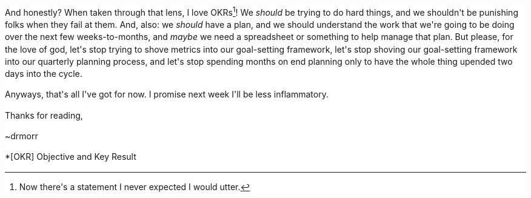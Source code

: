 And honestly?  When taken through that lens, I love OKRs[^8]!  We _should_ be trying to do hard things, and we shouldn't
be punishing folks when they fail at them.  And, also: we _should_ have a plan, and we should understand the work that
we're going to be doing over the next few weeks-to-months, and _maybe_ we need a spreadsheet or something to help manage
that plan.  But please, for the love of god, let's stop trying to shove metrics into our goal-setting framework, let's
stop shoving our goal-setting framework into our quarterly planning process, and let's stop spending months on end
planning only to have the whole thing upended two days into the cycle.

Anyways, that's all I've got for now.  I promise next week I'll be less inflammatory.

Thanks for reading,

~drmorr


[^1]: Some of my readers may recognize this blog post as a redux of a post I made internally at a previous employer.
    Yes, I used the same title.  I was told after the fact that my post was the impetus for upper management making some
    changes to the planning process---I don't have any way of independently verifying that statement, but I'm choosing
    to believe it because it means that sometimes the things I say have an impact.

[^2]: I am continuing my goal of converting some of you to paid subscribers by making the section headlines deliberately
    provocative as well.

[^3]: By the way, the title of this section refers to an idea I've seen espoused a few times that Google deliberately
    promoted the OKR framework as a way to sabotage the rest of the industry and make them less effective.  I think
    there are a number of maxims we can apply to this idea, including [Betteridge's law](https://en.wikipedia.org/wiki/Betteridge%27s_law_of_headlines),
    [Hanlon's Razor](https://en.wikipedia.org/wiki/Hanlon%27s_razor), [Occam's Razor](https://en.wikipedia.org/wiki/Occam%27s_razor),
    and I'm sure some others as well.

[^4]: I'll leave the remainder of the Kleenex comparison to your imagination.

[^5]: Daily grunt-work isn't "inspirational" enough and you're supposed to use OKRs to inspire people.

[^6]: I've seen both of these approaches taken at various times, along with a bunch of other techniques.  You'd be
    amazed at how creative people can get trying to map a binary variable onto a continuum.

[^7]: Dear managers, I ❤️ you.  No, seriously, you do a really freaking hard job, and it's not a job I ever want.  So
    thank you.  Even if you do use a few too many spreadsheets.

[^8]: Now there's a statement I never expected I would utter.

*[OKR] Objective and Key Result
